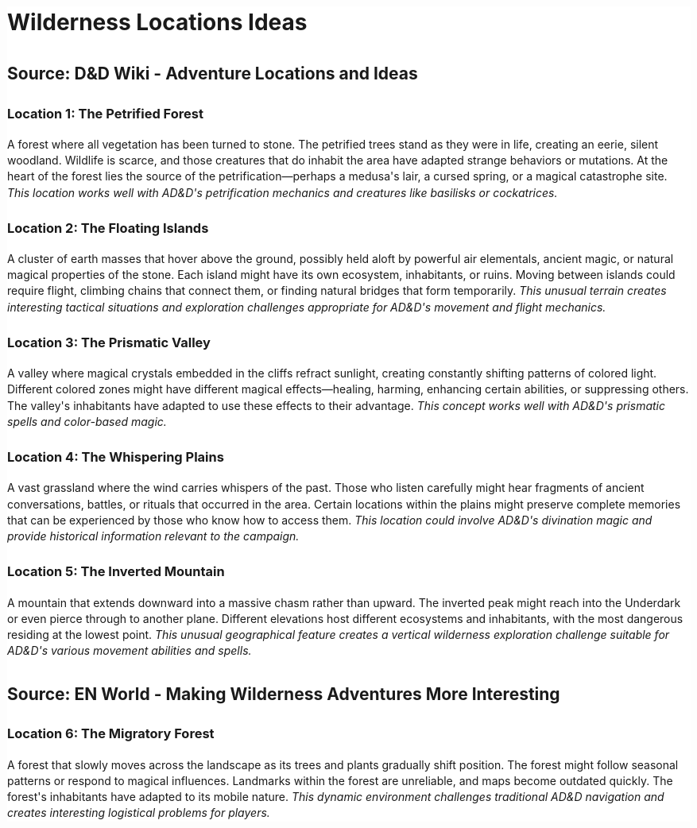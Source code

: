# Wilderness Locations Ideas

## Source: D&D Wiki - Adventure Locations and Ideas

### Location 1: The Petrified Forest
A forest where all vegetation has been turned to stone. The petrified trees stand as they were in life, creating an eerie, silent woodland. Wildlife is scarce, and those creatures that do inhabit the area have adapted strange behaviors or mutations. At the heart of the forest lies the source of the petrification—perhaps a medusa's lair, a cursed spring, or a magical catastrophe site.
*This location works well with AD&D's petrification mechanics and creatures like basilisks or cockatrices.*

### Location 2: The Floating Islands
A cluster of earth masses that hover above the ground, possibly held aloft by powerful air elementals, ancient magic, or natural magical properties of the stone. Each island might have its own ecosystem, inhabitants, or ruins. Moving between islands could require flight, climbing chains that connect them, or finding natural bridges that form temporarily.
*This unusual terrain creates interesting tactical situations and exploration challenges appropriate for AD&D's movement and flight mechanics.*

### Location 3: The Prismatic Valley
A valley where magical crystals embedded in the cliffs refract sunlight, creating constantly shifting patterns of colored light. Different colored zones might have different magical effects—healing, harming, enhancing certain abilities, or suppressing others. The valley's inhabitants have adapted to use these effects to their advantage.
*This concept works well with AD&D's prismatic spells and color-based magic.*

### Location 4: The Whispering Plains
A vast grassland where the wind carries whispers of the past. Those who listen carefully might hear fragments of ancient conversations, battles, or rituals that occurred in the area. Certain locations within the plains might preserve complete memories that can be experienced by those who know how to access them.
*This location could involve AD&D's divination magic and provide historical information relevant to the campaign.*

### Location 5: The Inverted Mountain
A mountain that extends downward into a massive chasm rather than upward. The inverted peak might reach into the Underdark or even pierce through to another plane. Different elevations host different ecosystems and inhabitants, with the most dangerous residing at the lowest point.
*This unusual geographical feature creates a vertical wilderness exploration challenge suitable for AD&D's various movement abilities and spells.*

## Source: EN World - Making Wilderness Adventures More Interesting

### Location 6: The Migratory Forest
A forest that slowly moves across the landscape as its trees and plants gradually shift position. The forest might follow seasonal patterns or respond to magical influences. Landmarks within the forest are unreliable, and maps become outdated quickly. The forest's inhabitants have adapted to its mobile nature.
*This dynamic environment challenges traditional AD&D navigation and creates interesting logistical problems for players.*
